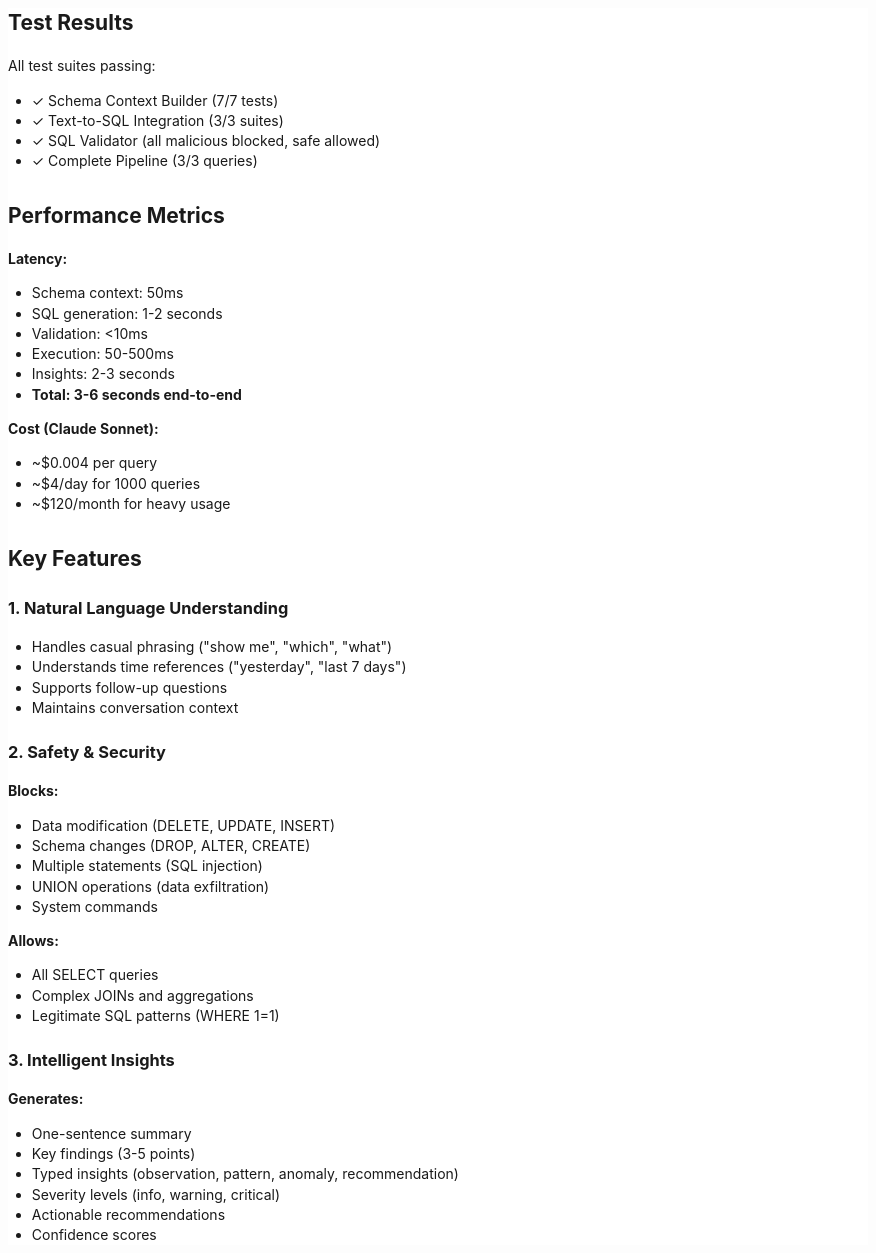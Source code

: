 ```
```

## Test Results

All test suites passing:

- ✓ Schema Context Builder (7/7 tests)
- ✓ Text-to-SQL Integration (3/3 suites)
- ✓ SQL Validator (all malicious blocked, safe allowed)
- ✓ Complete Pipeline (3/3 queries)

## Performance Metrics

**Latency:**
- Schema context: 50ms
- SQL generation: 1-2 seconds
- Validation: <10ms
- Execution: 50-500ms
- Insights: 2-3 seconds
- **Total: 3-6 seconds end-to-end**

**Cost (Claude Sonnet):**
- ~$0.004 per query
- ~$4/day for 1000 queries
- ~$120/month for heavy usage

## Key Features

### 1. Natural Language Understanding
- Handles casual phrasing ("show me", "which", "what")
- Understands time references ("yesterday", "last 7 days")
- Supports follow-up questions
- Maintains conversation context

### 2. Safety & Security
**Blocks:**
- Data modification (DELETE, UPDATE, INSERT)
- Schema changes (DROP, ALTER, CREATE)
- Multiple statements (SQL injection)
- UNION operations (data exfiltration)
- System commands

**Allows:**
- All SELECT queries
- Complex JOINs and aggregations
- Legitimate SQL patterns (WHERE 1=1)

### 3. Intelligent Insights
**Generates:**
- One-sentence summary
- Key findings (3-5 points)
- Typed insights (observation, pattern, anomaly, recommendation)
- Severity levels (info, warning, critical)
- Actionable recommendations
- Confidence scores
